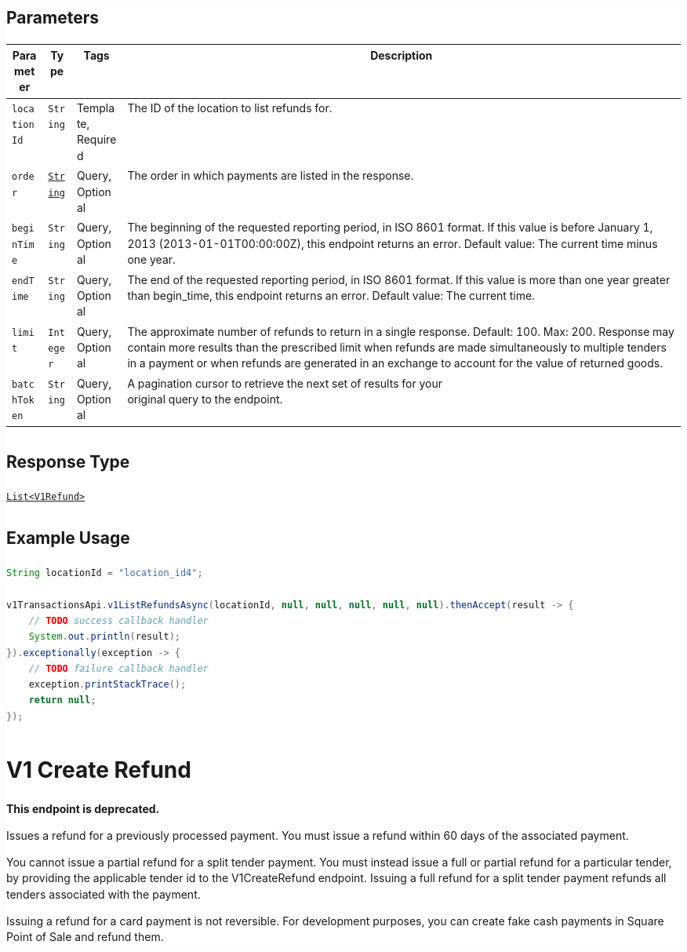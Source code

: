 ## Parameters

| Parameter | Type | Tags | Description |
|  --- | --- | --- | --- |
| `locationId` | `String` | Template, Required | The ID of the location to list refunds for. |
| `order` | [`String`](../../doc/models/sort-order.md) | Query, Optional | The order in which payments are listed in the response. |
| `beginTime` | `String` | Query, Optional | The beginning of the requested reporting period, in ISO 8601 format. If this value is before January 1, 2013 (2013-01-01T00:00:00Z), this endpoint returns an error. Default value: The current time minus one year. |
| `endTime` | `String` | Query, Optional | The end of the requested reporting period, in ISO 8601 format. If this value is more than one year greater than begin_time, this endpoint returns an error. Default value: The current time. |
| `limit` | `Integer` | Query, Optional | The approximate number of refunds to return in a single response. Default: 100. Max: 200. Response may contain more results than the prescribed limit when refunds are made simultaneously to multiple tenders in a payment or when refunds are generated in an exchange to account for the value of returned goods. |
| `batchToken` | `String` | Query, Optional | A pagination cursor to retrieve the next set of results for your<br>original query to the endpoint. |

## Response Type

[`List<V1Refund>`](../../doc/models/v1-refund.md)

## Example Usage

```java
String locationId = "location_id4";

v1TransactionsApi.v1ListRefundsAsync(locationId, null, null, null, null, null).thenAccept(result -> {
    // TODO success callback handler
    System.out.println(result);
}).exceptionally(exception -> {
    // TODO failure callback handler
    exception.printStackTrace();
    return null;
});
```


# V1 Create Refund

**This endpoint is deprecated.**

Issues a refund for a previously processed payment. You must issue
a refund within 60 days of the associated payment.

You cannot issue a partial refund for a split tender payment. You must
instead issue a full or partial refund for a particular tender, by
providing the applicable tender id to the V1CreateRefund endpoint.
Issuing a full refund for a split tender payment refunds all tenders
associated with the payment.

Issuing a refund for a card payment is not reversible. For development
purposes, you can create fake cash payments in Square Point of Sale and
refund them.
